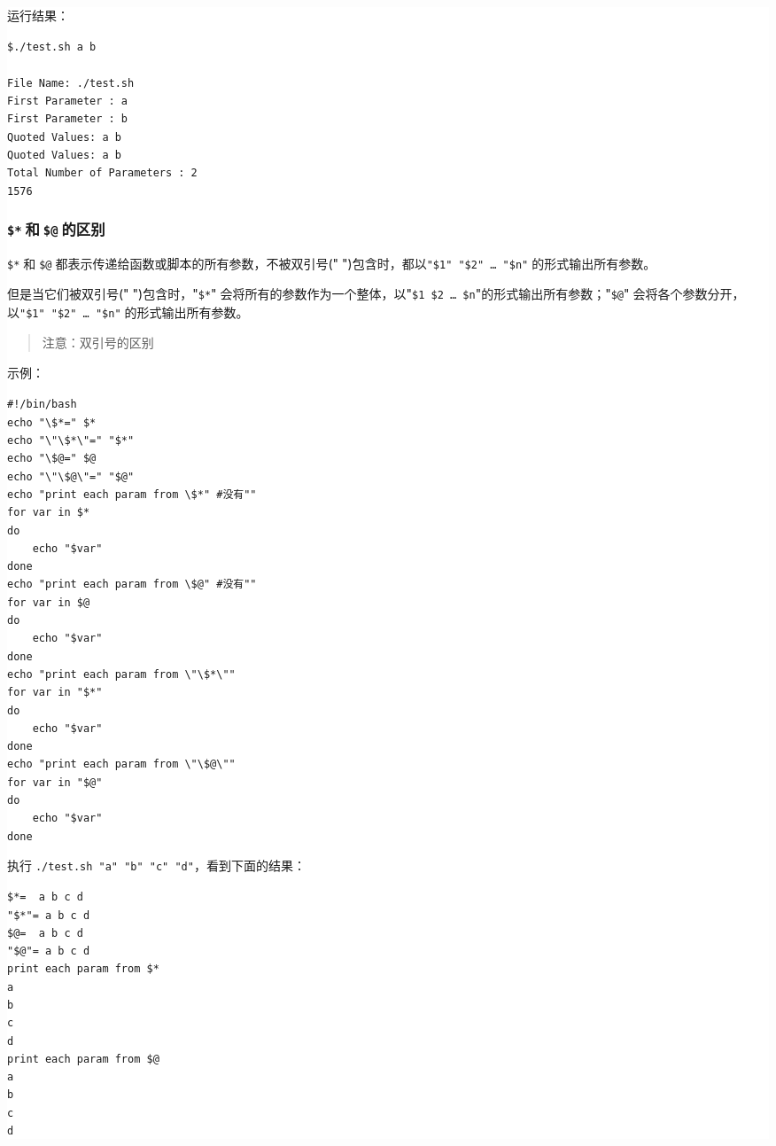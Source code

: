 运行结果：
```
$./test.sh a b

File Name: ./test.sh
First Parameter : a
First Parameter : b
Quoted Values: a b
Quoted Values: a b
Total Number of Parameters : 2
1576
```

### `$*` 和 `$@` 的区别
`$*` 和 `$@` 都表示传递给函数或脚本的所有参数，不被双引号(" ")包含时，都以`"$1" "$2" … "$n"` 的形式输出所有参数。

但是当它们被双引号(" ")包含时，"`$*`" 会将所有的参数作为一个整体，以"`$1 $2 … $n`"的形式输出所有参数；"`$@`" 会将各个参数分开，以`"$1" "$2" … "$n"` 的形式输出所有参数。

>注意：双引号的区别

示例：
```
#!/bin/bash
echo "\$*=" $*
echo "\"\$*\"=" "$*"
echo "\$@=" $@
echo "\"\$@\"=" "$@"
echo "print each param from \$*" #没有""
for var in $*
do
    echo "$var"
done
echo "print each param from \$@" #没有""
for var in $@
do
    echo "$var"
done
echo "print each param from \"\$*\""
for var in "$*"
do
    echo "$var"
done
echo "print each param from \"\$@\""
for var in "$@"
do
    echo "$var"
done
```

执行 `./test.sh "a" "b" "c" "d"`，看到下面的结果：
```
$*=  a b c d
"$*"= a b c d
$@=  a b c d
"$@"= a b c d
print each param from $*
a
b
c
d
print each param from $@
a
b
c
d
```
